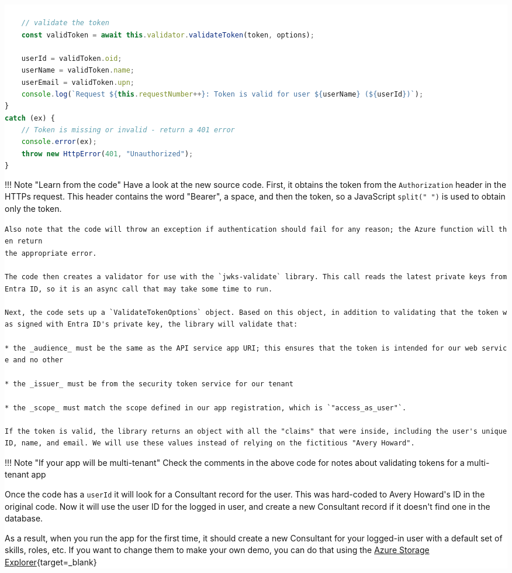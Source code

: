 ~~~typescript

    // validate the token
    const validToken = await this.validator.validateToken(token, options);

    userId = validToken.oid;
    userName = validToken.name;
    userEmail = validToken.upn;
    console.log(`Request ${this.requestNumber++}: Token is valid for user ${userName} (${userId})`);
}
catch (ex) {
    // Token is missing or invalid - return a 401 error
    console.error(ex);
    throw new HttpError(401, "Unauthorized");
}
~~~

!!! Note "Learn from the code"
    Have a look at the new source code. First, it obtains the token from the `Authorization` header in the HTTPs request. This header contains the word "Bearer", a space, and then the token, so a JavaScript `split(" ")` is used to obtain only the token.

    Also note that the code will throw an exception if authentication should fail for any reason; the Azure function will then return
    the appropriate error.

    The code then creates a validator for use with the `jwks-validate` library. This call reads the latest private keys from Entra ID, so it is an async call that may take some time to run.

    Next, the code sets up a `ValidateTokenOptions` object. Based on this object, in addition to validating that the token was signed with Entra ID's private key, the library will validate that:

    * the _audience_ must be the same as the API service app URI; this ensures that the token is intended for our web service and no other

    * the _issuer_ must be from the security token service for our tenant

    * the _scope_ must match the scope defined in our app registration, which is `"access_as_user"`.

    If the token is valid, the library returns an object with all the "claims" that were inside, including the user's unique ID, name, and email. We will use these values instead of relying on the fictitious "Avery Howard".

!!! Note "If your app will be multi-tenant"
    Check the comments in the above code for notes about validating tokens for a multi-tenant app

Once the code has a `userId` it will look for a Consultant record for the user. This was hard-coded to Avery Howard's ID in the original code. Now it will use the user ID for the logged in user, and create a new Consultant record if it doesn't find one in the database.

As a result, when you run the app for the first time, it should create a new Consultant for your logged-in user with a default set of skills, roles, etc. If you want to change them to make your own demo, you can do that using the [Azure Storage Explorer](https://azure.microsoft.com/en-us/products/storage/storage-explorer/){target=_blank}
